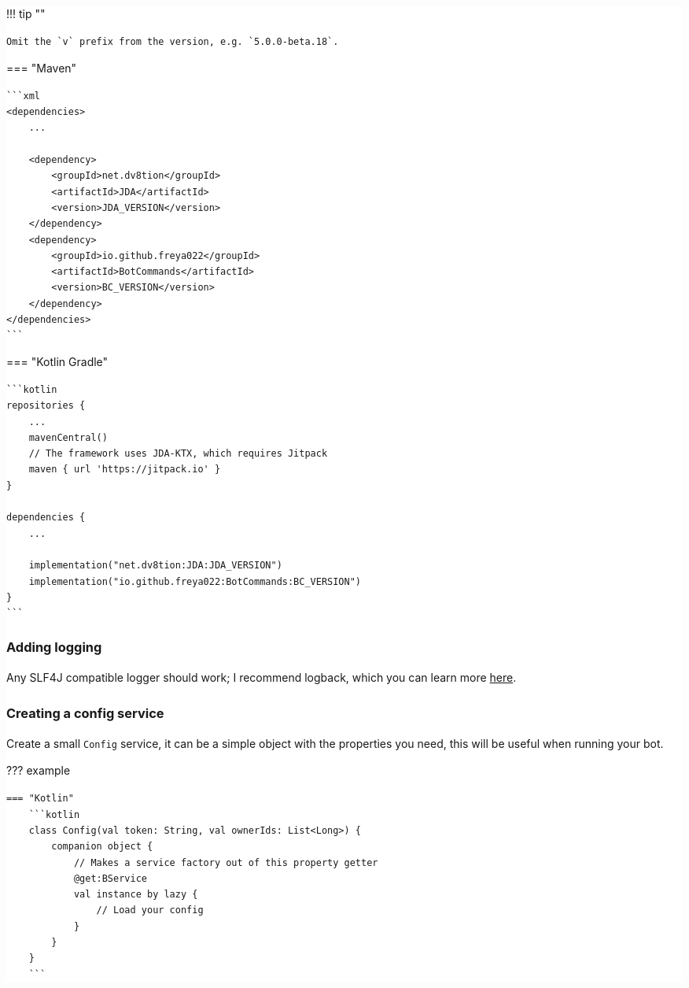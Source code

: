 !!! tip ""

    Omit the `v` prefix from the version, e.g. `5.0.0-beta.18`.

=== "Maven"

    ```xml
    <dependencies>
        ...

        <dependency>
            <groupId>net.dv8tion</groupId>
            <artifactId>JDA</artifactId>
            <version>JDA_VERSION</version>
        </dependency>
        <dependency>
            <groupId>io.github.freya022</groupId>
            <artifactId>BotCommands</artifactId>
            <version>BC_VERSION</version>
        </dependency>
    </dependencies>
    ```

=== "Kotlin Gradle"

    ```kotlin
    repositories {
        ...
        mavenCentral()
        // The framework uses JDA-KTX, which requires Jitpack
        maven { url 'https://jitpack.io' }
    }
    
    dependencies {
        ...

        implementation("net.dv8tion:JDA:JDA_VERSION")
        implementation("io.github.freya022:BotCommands:BC_VERSION")
    }
    ```

### Adding logging

Any SLF4J compatible logger should work; I recommend logback, which you can learn more [here](logging.md).

### Creating a config service

Create a small `Config` service, it can be a simple object with the properties you need, 
this will be useful when running your bot.

??? example

    === "Kotlin"
        ```kotlin
        class Config(val token: String, val ownerIds: List<Long>) {
            companion object {
                // Makes a service factory out of this property getter
                @get:BService
                val instance by lazy {
                    // Load your config
                }
            }
        }
        ```
    
